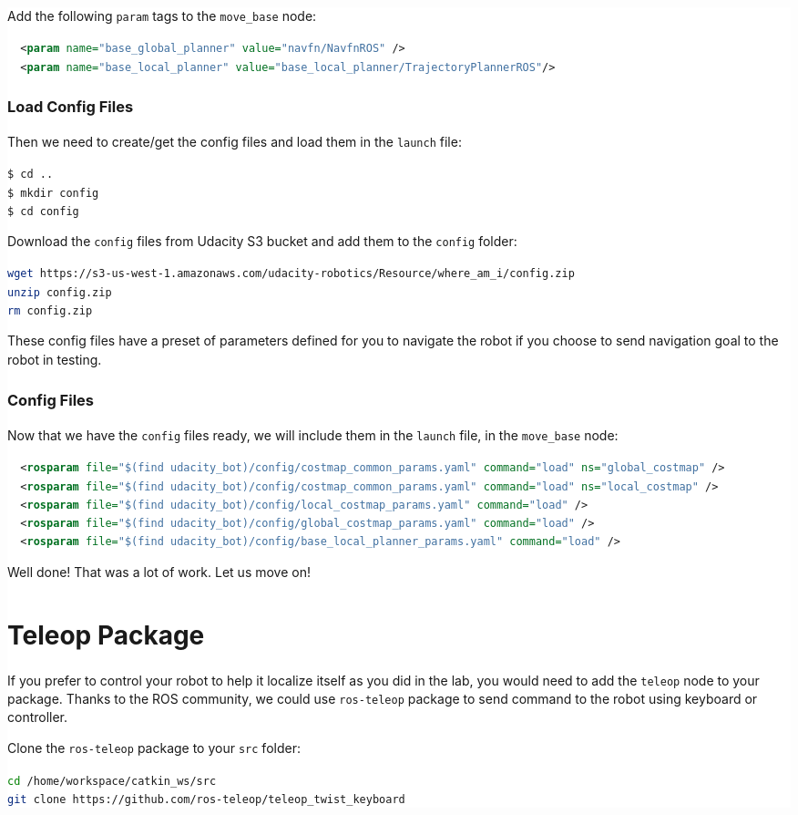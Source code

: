 Add the following  `param`  tags to the  `move_base`  node:

```xml
  <param name="base_global_planner" value="navfn/NavfnROS" />
  <param name="base_local_planner" value="base_local_planner/TrajectoryPlannerROS"/>
```

### Load Config Files

Then we need to create/get the config files and load them in the  `launch`  file:

```bash
$ cd ..
$ mkdir config
$ cd config
```

Download the  `config`  files from Udacity S3 bucket and add them to the  `config`  folder:

```bash
wget https://s3-us-west-1.amazonaws.com/udacity-robotics/Resource/where_am_i/config.zip
unzip config.zip
rm config.zip
```

These config files have a preset of parameters defined for you to navigate the robot if you choose to send navigation goal to the robot in testing.

### Config Files

Now that we have the  `config`  files ready, we will include them in the  `launch`  file, in the  `move_base`  node:

```xml
  <rosparam file="$(find udacity_bot)/config/costmap_common_params.yaml" command="load" ns="global_costmap" />
  <rosparam file="$(find udacity_bot)/config/costmap_common_params.yaml" command="load" ns="local_costmap" />
  <rosparam file="$(find udacity_bot)/config/local_costmap_params.yaml" command="load" />
  <rosparam file="$(find udacity_bot)/config/global_costmap_params.yaml" command="load" />
  <rosparam file="$(find udacity_bot)/config/base_local_planner_params.yaml" command="load" />
```

Well done! That was a lot of work. Let us move on!

# Teleop Package

If you prefer to control your robot to help it localize itself as you did in the lab, you would need to add the  `teleop`  node to your package. Thanks to the ROS community, we could use  `ros-teleop`  package to send command to the robot using keyboard or controller.

Clone the  `ros-teleop`  package to your  `src`  folder:

```bash
cd /home/workspace/catkin_ws/src
git clone https://github.com/ros-teleop/teleop_twist_keyboard
```
